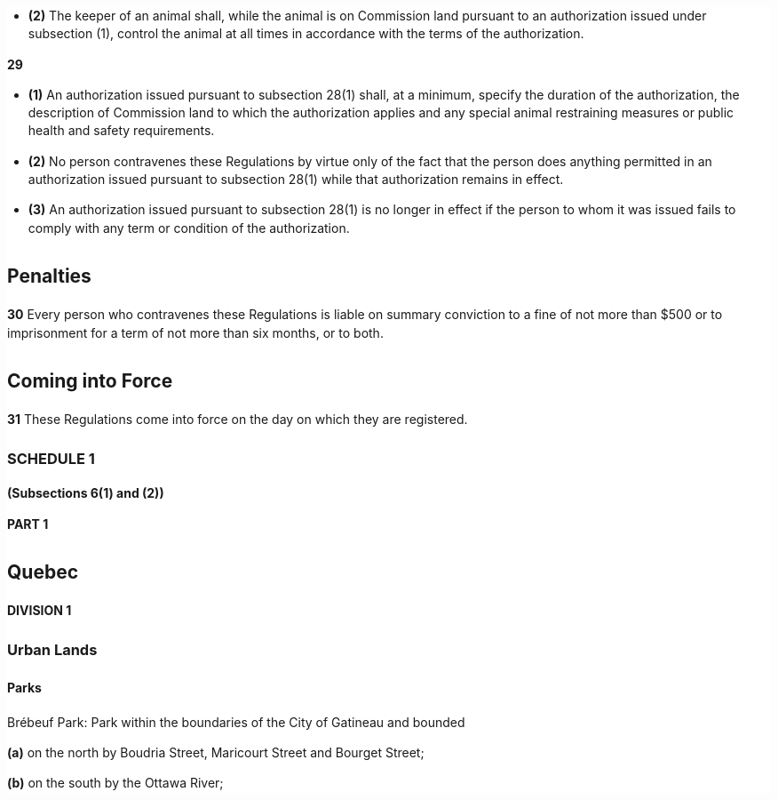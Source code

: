 - **(2)** The keeper of an animal shall, while the animal is on Commission land pursuant to an authorization issued under subsection (1), control the animal at all times in accordance with the terms of the authorization.



**29** 

- **(1)** An authorization issued pursuant to subsection 28(1) shall, at a minimum, specify the duration of the authorization, the description of Commission land to which the authorization applies and any special animal restraining measures or public health and safety requirements.

- **(2)** No person contravenes these Regulations by virtue only of the fact that the person does anything permitted in an authorization issued pursuant to subsection 28(1) while that authorization remains in effect.

- **(3)** An authorization issued pursuant to subsection 28(1) is no longer in effect if the person to whom it was issued fails to comply with any term or condition of the authorization.




## Penalties


**30** Every person who contravenes these Regulations is liable on summary conviction to a fine of not more than $500 or to imprisonment for a term of not more than six months, or to both.




## Coming into Force


**31** These Regulations come into force on the day on which they are registered.




### **SCHEDULE 1** 
**(Subsections 6(1) and (2))**

**PART 1** 
## Quebec


**DIVISION 1** 
### Urban Lands


#### Parks

Brébeuf Park: Park within the boundaries of the City of Gatineau and bounded

**(a)** on the north by Boudria Street, Maricourt Street and Bourget Street;



**(b)** on the south by the Ottawa River;

